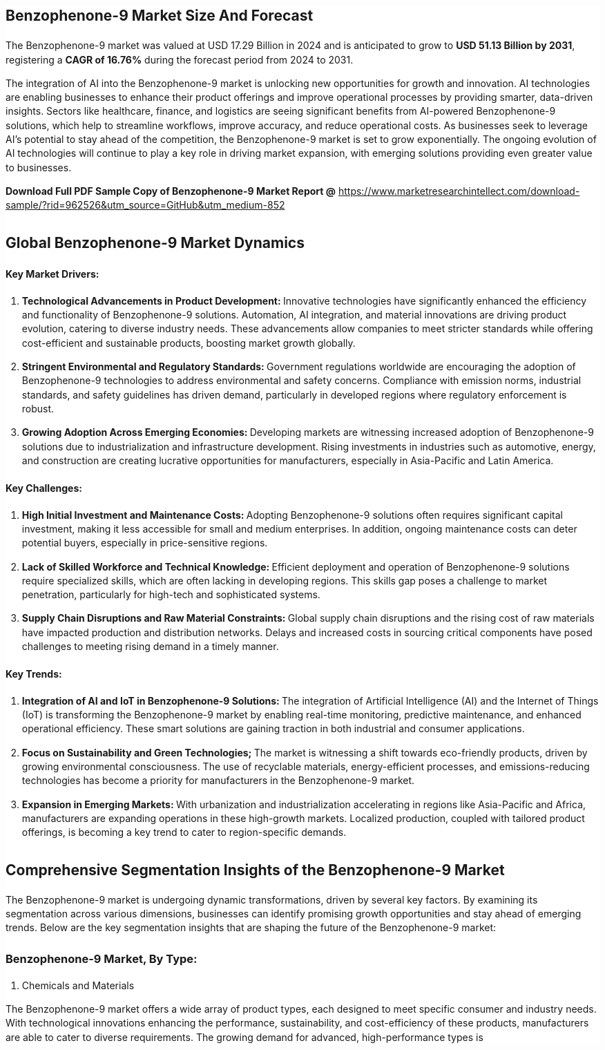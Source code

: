 <h2>Benzophenone-9 Market Size And Forecast</h2><p>The Benzophenone-9 market was valued at USD 17.29 Billion in 2024 and is anticipated to grow to <strong>USD 51.13 Billion by 2031</strong>, registering a <strong>CAGR of 16.76%</strong> during the forecast period from 2024 to 2031.</p><p>The integration of AI into the Benzophenone-9 market is unlocking new opportunities for growth and innovation. AI technologies are enabling businesses to enhance their product offerings and improve operational processes by providing smarter, data-driven insights. Sectors like healthcare, finance, and logistics are seeing significant benefits from AI-powered Benzophenone-9 solutions, which help to streamline workflows, improve accuracy, and reduce operational costs. As businesses seek to leverage AI’s potential to stay ahead of the competition, the Benzophenone-9 market is set to grow exponentially. The ongoing evolution of AI technologies will continue to play a key role in driving market expansion, with emerging solutions providing even greater value to businesses.</p><p><strong>Download Full PDF Sample Copy of Benzophenone-9 Market Report @</strong>&nbsp;<a href="https://www.marketresearchintellect.com/download-sample/?rid=962526&amp;utm_source=GitHub&amp;utm_medium-852">https://www.marketresearchintellect.com/download-sample/?rid=962526&amp;utm_source=GitHub&amp;utm_medium-852</a></p><h2>Global Benzophenone-9 Market Dynamics</h2><h4><strong>Key Market Drivers:</strong></h4><ol><li><p><strong>Technological Advancements in Product Development:&nbsp;</strong>Innovative technologies have significantly enhanced the efficiency and functionality of Benzophenone-9 solutions. Automation, AI integration, and material innovations are driving product evolution, catering to diverse industry needs. These advancements allow companies to meet stricter standards while offering cost-efficient and sustainable products, boosting market growth globally.</p></li><li><p><strong>Stringent Environmental and Regulatory Standards:&nbsp;</strong>Government regulations worldwide are encouraging the adoption of Benzophenone-9 technologies to address environmental and safety concerns. Compliance with emission norms, industrial standards, and safety guidelines has driven demand, particularly in developed regions where regulatory enforcement is robust.</p></li><li><p><strong>Growing Adoption Across Emerging Economies:&nbsp;</strong>Developing markets are witnessing increased adoption of Benzophenone-9 solutions due to industrialization and infrastructure development. Rising investments in industries such as automotive, energy, and construction are creating lucrative opportunities for manufacturers, especially in Asia-Pacific and Latin America.</p></li></ol><h4><strong>Key Challenges:</strong></h4><ol><li><p><strong>High Initial Investment and Maintenance Costs:&nbsp;</strong>Adopting Benzophenone-9 solutions often requires significant capital investment, making it less accessible for small and medium enterprises. In addition, ongoing maintenance costs can deter potential buyers, especially in price-sensitive regions.</p></li><li><p><strong>Lack of Skilled Workforce and Technical Knowledge:&nbsp;</strong>Efficient deployment and operation of Benzophenone-9 solutions require specialized skills, which are often lacking in developing regions. This skills gap poses a challenge to market penetration, particularly for high-tech and sophisticated systems.</p></li><li><p><strong>Supply Chain Disruptions and Raw Material Constraints:&nbsp;</strong>Global supply chain disruptions and the rising cost of raw materials have impacted production and distribution networks. Delays and increased costs in sourcing critical components have posed challenges to meeting rising demand in a timely manner.</p></li></ol><h4><strong>Key Trends:</strong></h4><ol><li><p><strong>Integration of AI and IoT in Benzophenone-9 Solutions:&nbsp;</strong>The integration of Artificial Intelligence (AI) and the Internet of Things (IoT) is transforming the Benzophenone-9 market by enabling real-time monitoring, predictive maintenance, and enhanced operational efficiency. These smart solutions are gaining traction in both industrial and consumer applications.</p></li><li><p><strong>Focus on Sustainability and Green Technologies;&nbsp;</strong>The market is witnessing a shift towards eco-friendly products, driven by growing environmental consciousness. The use of recyclable materials, energy-efficient processes, and emissions-reducing technologies has become a priority for manufacturers in the Benzophenone-9 market.</p></li><li><p><strong>Expansion in Emerging Markets:&nbsp;</strong>With urbanization and industrialization accelerating in regions like Asia-Pacific and Africa, manufacturers are expanding operations in these high-growth markets. Localized production, coupled with tailored product offerings, is becoming a key trend to cater to region-specific demands.</p></li></ol><div class="article-main__content" data-test-id="publishing-text-block"><h2>Comprehensive Segmentation Insights of the Benzophenone-9 Market</h2><p>The Benzophenone-9 market is undergoing dynamic transformations, driven by several key factors. By examining its segmentation across various dimensions, businesses can identify promising growth opportunities and stay ahead of emerging trends. Below are the key segmentation insights that are shaping the future of the Benzophenone-9 market:</p><h3><strong>Benzophenone-9 Market, By Type:<br /></strong></h3><ol><li>Chemicals and Materials</li></ol><p>The Benzophenone-9 market offers a wide array of product types, each designed to meet specific consumer and industry needs. With technological innovations enhancing the performance, sustainability, and cost-efficiency of these products, manufacturers are able to cater to diverse requirements. The growing demand for advanced, high-performance types is